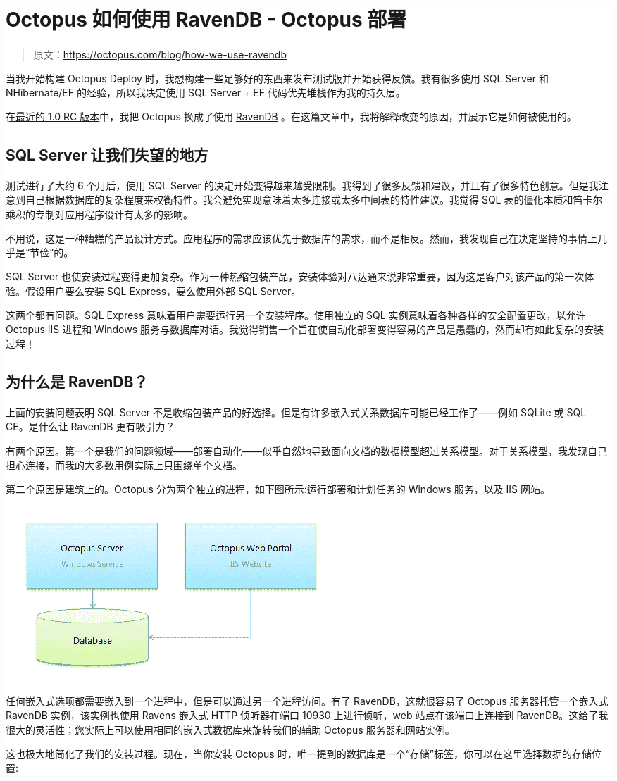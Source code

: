 # Octopus 如何使用 RavenDB - Octopus 部署

> 原文：<https://octopus.com/blog/how-we-use-ravendb>

当我开始构建 Octopus Deploy 时，我想构建一些足够好的东西来发布测试版并开始获得反馈。我有很多使用 SQL Server 和 NHibernate/EF 的经验，所以我决定使用 SQL Server + EF 代码优先堆栈作为我的持久层。

在[最近的 1.0 RC 版本](http://octopusdeploy.com/blog/introducing-1.0-rc)中，我把 Octopus 换成了使用 [RavenDB](http://ravendb.net) 。在这篇文章中，我将解释改变的原因，并展示它是如何被使用的。

## SQL Server 让我们失望的地方

测试进行了大约 6 个月后，使用 SQL Server 的决定开始变得越来越受限制。我得到了很多反馈和建议，并且有了很多特色创意。但是我注意到自己根据数据库的复杂程度来权衡特性。我会避免实现意味着太多连接或太多中间表的特性建议。我觉得 SQL 表的僵化本质和笛卡尔乘积的专制对应用程序设计有太多的影响。

不用说，这是一种糟糕的产品设计方式。应用程序的需求应该优先于数据库的需求，而不是相反。然而，我发现自己在决定坚持的事情上几乎是“节俭”的。

SQL Server 也使安装过程变得更加复杂。作为一种热缩包装产品，安装体验对八达通来说非常重要，因为这是客户对该产品的第一次体验。假设用户要么安装 SQL Express，要么使用外部 SQL Server。

这两个都有问题。SQL Express 意味着用户需要运行另一个安装程序。使用独立的 SQL 实例意味着各种各样的安全配置更改，以允许 Octopus IIS 进程和 Windows 服务与数据库对话。我觉得销售一个旨在使自动化部署变得容易的产品是愚蠢的，然而却有如此复杂的安装过程！

## 为什么是 RavenDB？

上面的安装问题表明 SQL Server 不是收缩包装产品的好选择。但是有许多嵌入式关系数据库可能已经工作了——例如 SQLite 或 SQL CE。是什么让 RavenDB 更有吸引力？

有两个原因。第一个是我们的问题领域——部署自动化——似乎自然地导致面向文档的数据模型超过关系模型。对于关系模型，我发现自己担心连接，而我的大多数用例实际上只围绕单个文档。

第二个原因是建筑上的。Octopus 分为两个独立的进程，如下图所示:运行部署和计划任务的 Windows 服务，以及 IIS 网站。

![The Octopus process model](img/ad518fd9fc8a4b9782f3b6900e00bd60.png)

任何嵌入式选项都需要嵌入到一个进程中，但是可以通过另一个进程访问。有了 RavenDB，这就很容易了 Octopus 服务器托管一个嵌入式 RavenDB 实例，该实例也使用 Ravens 嵌入式 HTTP 侦听器在端口 10930 上进行侦听，web 站点在该端口上连接到 RavenDB。这给了我很大的灵活性；您实际上可以使用相同的嵌入式数据库来旋转我们的辅助 Octopus 服务器和网站实例。

这也极大地简化了我们的安装过程。现在，当你安装 Octopus 时，唯一提到的数据库是一个“存储”标签，你可以在这里选择数据的存储位置:
